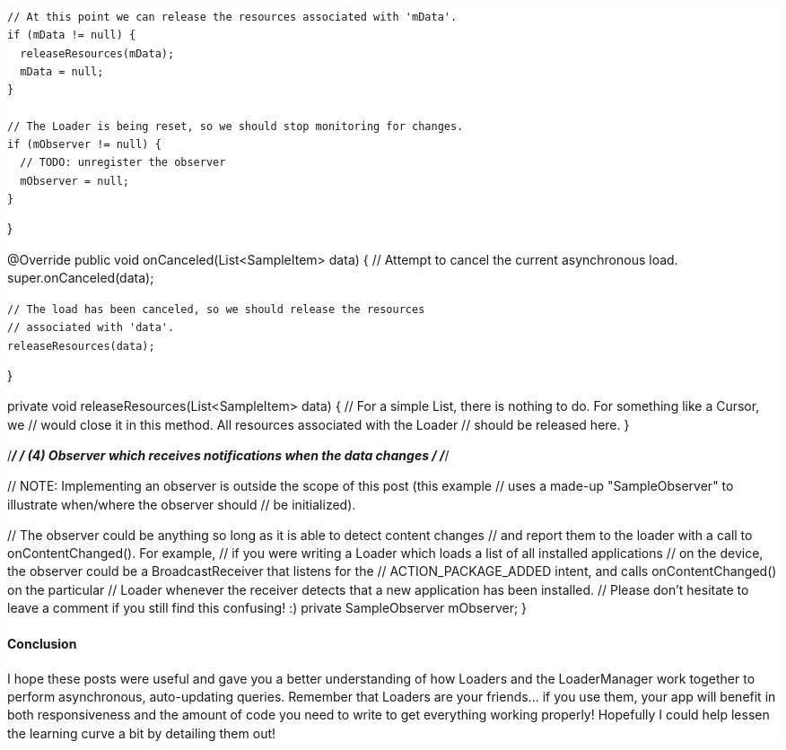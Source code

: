     // At this point we can release the resources associated with 'mData'.
    if (mData != null) {
      releaseResources(mData);
      mData = null;
    }

    // The Loader is being reset, so we should stop monitoring for changes.
    if (mObserver != null) {
      // TODO: unregister the observer
      mObserver = null;
    }
  }

  @Override
  public void onCanceled(List&lt;SampleItem&gt; data) {
    // Attempt to cancel the current asynchronous load.
    super.onCanceled(data);

    // The load has been canceled, so we should release the resources
    // associated with 'data'.
    releaseResources(data);
  }

  private void releaseResources(List&lt;SampleItem&gt; data) {
    // For a simple List, there is nothing to do. For something like a Cursor, we 
    // would close it in this method. All resources associated with the Loader
    // should be released here.
  }

  /*********************************************************************/
  /** (4) Observer which receives notifications when the data changes **/
  /*********************************************************************/
 
  // NOTE: Implementing an observer is outside the scope of this post (this example
  // uses a made-up "SampleObserver" to illustrate when/where the observer should 
  // be initialized). 
  
  // The observer could be anything so long as it is able to detect content changes
  // and report them to the loader with a call to onContentChanged(). For example,
  // if you were writing a Loader which loads a list of all installed applications
  // on the device, the observer could be a BroadcastReceiver that listens for the
  // ACTION_PACKAGE_ADDED intent, and calls onContentChanged() on the particular 
  // Loader whenever the receiver detects that a new application has been installed.
  // Please don’t hesitate to leave a comment if you still find this confusing! :)
  private SampleObserver mObserver;
}
</pre>
</p>

<h4>Conclusion</h4>

<p>I hope these posts were useful and gave you a better understanding of how Loaders and the LoaderManager work together to perform asynchronous, auto-updating queries. Remember that Loaders are your friends... if you use them, your app will benefit in both responsiveness and the amount of code you need to write to get everything working properly! Hopefully I could help lessen the learning curve a bit by detailing them out!</p>
